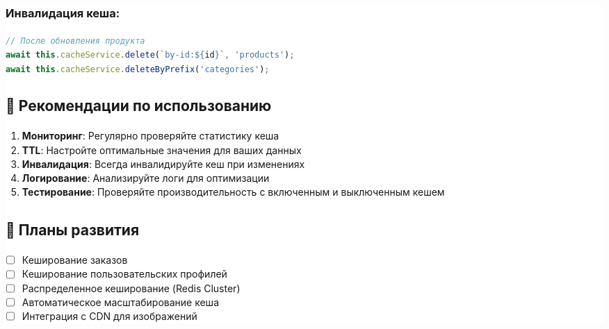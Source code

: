 ### **Инвалидация кеша:**
```typescript
// После обновления продукта
await this.cacheService.delete(`by-id:${id}`, 'products');
await this.cacheService.deleteByPrefix('categories');
```

## 🎯 Рекомендации по использованию

1. **Мониторинг**: Регулярно проверяйте статистику кеша
2. **TTL**: Настройте оптимальные значения для ваших данных
3. **Инвалидация**: Всегда инвалидируйте кеш при изменениях
4. **Логирование**: Анализируйте логи для оптимизации
5. **Тестирование**: Проверяйте производительность с включенным и выключенным кешем

## 🔮 Планы развития

- [ ] Кеширование заказов
- [ ] Кеширование пользовательских профилей
- [ ] Распределенное кеширование (Redis Cluster)
- [ ] Автоматическое масштабирование кеша
- [ ] Интеграция с CDN для изображений
